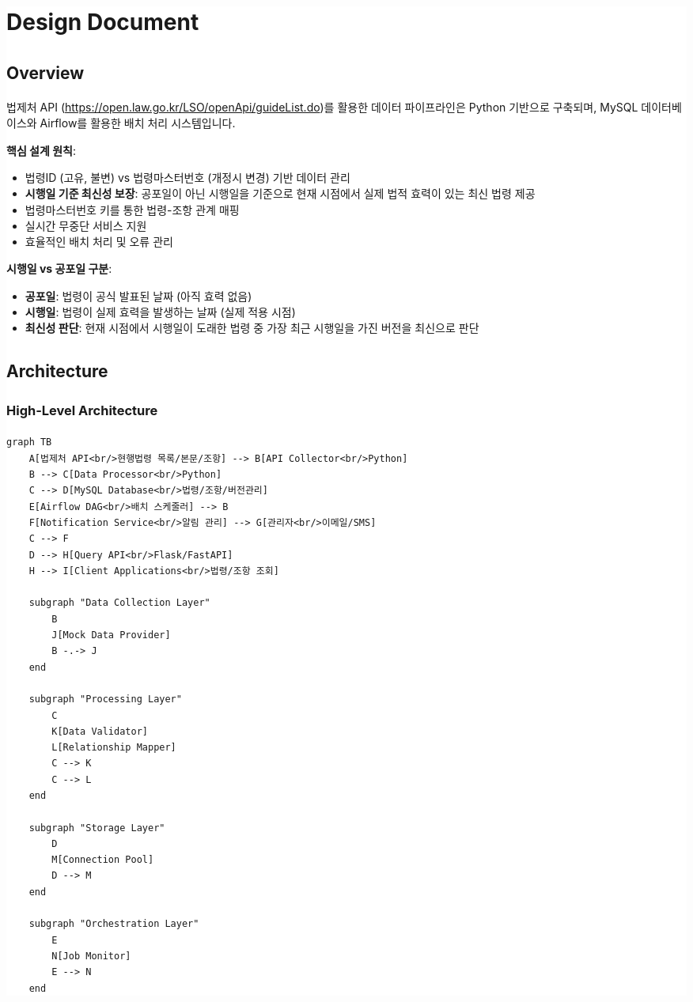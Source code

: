 # Design Document

## Overview

법제처 API (https://open.law.go.kr/LSO/openApi/guideList.do)를 활용한 데이터 파이프라인은 Python 기반으로 구축되며, MySQL 데이터베이스와 Airflow를 활용한 배치 처리 시스템입니다. 

**핵심 설계 원칙**:
- 법령ID (고유, 불변) vs 법령마스터번호 (개정시 변경) 기반 데이터 관리
- **시행일 기준 최신성 보장**: 공포일이 아닌 시행일을 기준으로 현재 시점에서 실제 법적 효력이 있는 최신 법령 제공
- 법령마스터번호 키를 통한 법령-조항 관계 매핑
- 실시간 무중단 서비스 지원
- 효율적인 배치 처리 및 오류 관리

**시행일 vs 공포일 구분**:
- **공포일**: 법령이 공식 발표된 날짜 (아직 효력 없음)
- **시행일**: 법령이 실제 효력을 발생하는 날짜 (실제 적용 시점)
- **최신성 판단**: 현재 시점에서 시행일이 도래한 법령 중 가장 최근 시행일을 가진 버전을 최신으로 판단

## Architecture

### High-Level Architecture

```mermaid
graph TB
    A[법제처 API<br/>현행법령 목록/본문/조항] --> B[API Collector<br/>Python]
    B --> C[Data Processor<br/>Python]
    C --> D[MySQL Database<br/>법령/조항/버전관리]
    E[Airflow DAG<br/>배치 스케줄러] --> B
    F[Notification Service<br/>알림 관리] --> G[관리자<br/>이메일/SMS]
    C --> F
    D --> H[Query API<br/>Flask/FastAPI]
    H --> I[Client Applications<br/>법령/조항 조회]
    
    subgraph "Data Collection Layer"
        B
        J[Mock Data Provider]
        B -.-> J
    end
    
    subgraph "Processing Layer"
        C
        K[Data Validator]
        L[Relationship Mapper]
        C --> K
        C --> L
    end
    
    subgraph "Storage Layer"
        D
        M[Connection Pool]
        D --> M
    end
    
    subgraph "Orchestration Layer"
        E
        N[Job Monitor]
        E --> N
    end
```
